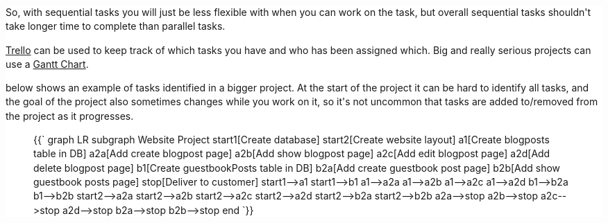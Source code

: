 So, with sequential tasks you will just be less flexible with when you can work on the task, but overall sequential tasks shouldn't take longer time to complete than parallel tasks.

[Trello](https://trello.com/) can be used to keep track of which tasks you have and who has been assigned which. Big and really serious projects can use a [Gantt Chart](https://en.wikipedia.org/wiki/Gantt_chart).

<FigureNumber /> below shows an example of tasks identified in a bigger project. At the start of the project it can be hard to identify all tasks, and the goal of the project also sometimes changes while you work on it, so it's not uncommon that tasks are added to/removed from the project as it progresses.

<Figure caption='Example of tasks in a bigger project.'>
<Mermaid>
{{`
graph LR
    subgraph Website Project
        start1[Create database]
        start2[Create website layout]
        a1[Create blogposts table in DB]
        a2a[Add create blogpost page]
        a2b[Add show blogpost page]
        a2c[Add edit blogpost page]
        a2d[Add delete blogpost page]
        b1[Create guestbookPosts table in DB]
        b2a[Add create guestbook post page]
        b2b[Add show guestbook posts page]
        stop[Deliver to customer]
        start1-->a1
        start1-->b1
        a1-->a2a
        a1-->a2b
        a1-->a2c
        a1-->a2d
        b1-->b2a
        b1-->b2b
        start2-->a2a
        start2-->a2b
        start2-->a2c
        start2-->a2d
        start2-->b2a
        start2-->b2b
        a2a-->stop
        a2b-->stop
        a2c-->stop
        a2d-->stop
        b2a-->stop
        b2b-->stop
    end
`}}
</Mermaid>
</Figure>
